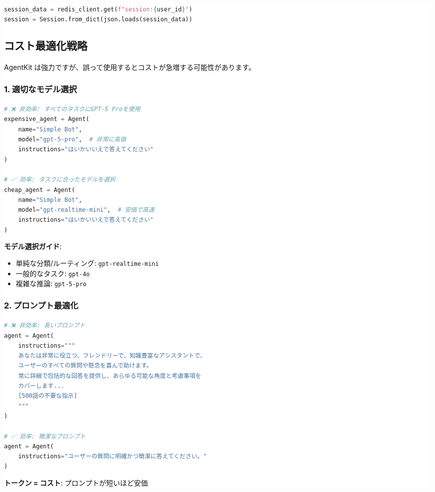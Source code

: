 ```python
session_data = redis_client.get(f"session:{user_id}")
session = Session.from_dict(json.loads(session_data))
```

## コスト最適化戦略

AgentKit は強力ですが、誤って使用するとコストが急増する可能性があります。

### 1. 適切なモデル選択

```python
# ❌ 非効率: すべてのタスクにGPT-5 Proを使用
expensive_agent = Agent(
    name="Simple Bot",
    model="gpt-5-pro",  # 非常に高価
    instructions="はいかいいえで答えてください"
)

# ✅ 効率: タスクに合ったモデルを選択
cheap_agent = Agent(
    name="Simple Bot",
    model="gpt-realtime-mini",  # 安価で高速
    instructions="はいかいいえで答えてください"
)
```

**モデル選択ガイド**:

- 単純な分類/ルーティング: `gpt-realtime-mini`
- 一般的なタスク: `gpt-4o`
- 複雑な推論: `gpt-5-pro`

### 2. プロンプト最適化

```python
# ❌ 非効率: 長いプロンプト
agent = Agent(
    instructions="""
    あなたは非常に役立つ、フレンドリーで、知識豊富なアシスタントで、
    ユーザーのすべての質問や懸念を喜んで助けます。
    常に詳細で包括的な回答を提供し、あらゆる可能な角度と考慮事項を
    カバーします...
    [500語の不要な指示]
    """
)

# ✅ 効率: 簡潔なプロンプト
agent = Agent(
    instructions="ユーザーの質問に明確かつ簡潔に答えてください。"
)
```

**トークン = コスト**: プロンプトが短いほど安価
